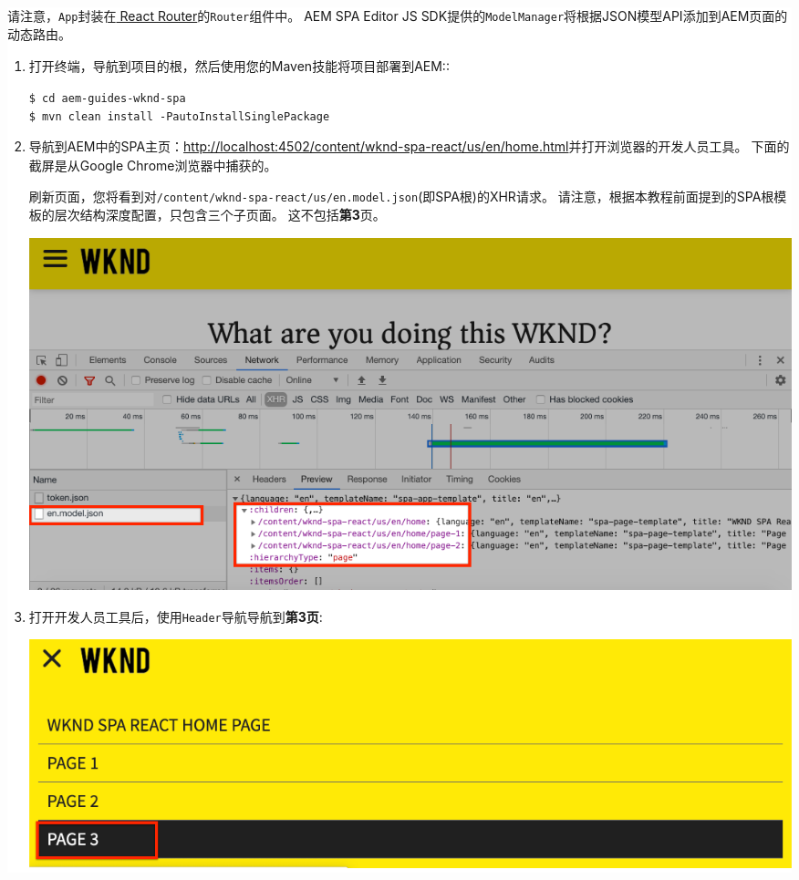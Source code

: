    请注意，`App`封装在[ React Router](https://reacttraining.com/react-router/)的`Router`组件中。 AEM SPA Editor JS SDK提供的`ModelManager`将根据JSON模型API添加到AEM页面的动态路由。

1. 打开终端，导航到项目的根，然后使用您的Maven技能将项目部署到AEM::

   ```shell
   $ cd aem-guides-wknd-spa
   $ mvn clean install -PautoInstallSinglePackage
   ```

1. 导航到AEM中的SPA主页：[http://localhost:4502/content/wknd-spa-react/us/en/home.html](http://localhost:4502/content/wknd-spa-react/us/en/home.html)并打开浏览器的开发人员工具。 下面的截屏是从Google Chrome浏览器中捕获的。

   刷新页面，您将看到对`/content/wknd-spa-react/us/en.model.json`(即SPA根)的XHR请求。 请注意，根据本教程前面提到的SPA根模板的层次结构深度配置，只包含三个子页面。 这不包括&#x200B;**第3**&#x200B;页。

   ![初始JSON请求-SPA根](assets/navigation-routing/initial-json-request.png)

1. 打开开发人员工具后，使用`Header`导航导航到&#x200B;**第3页**:

   ![第3页导航](assets/navigation-routing/page-three-navigation.png)
